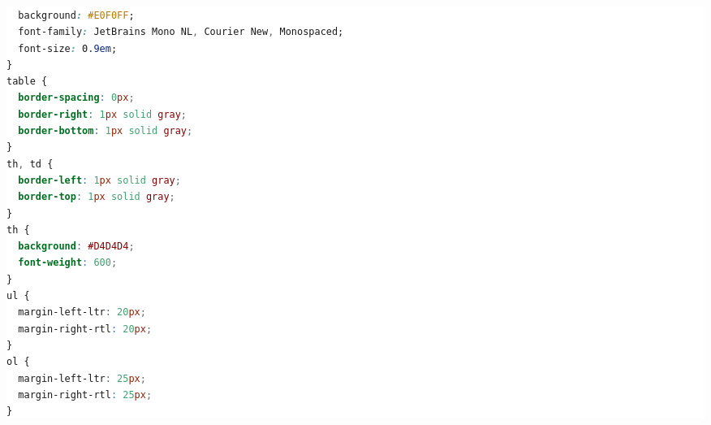 ```css
  background: #E0F0FF;
  font-family: JetBrains Mono NL, Courier New, Monospaced;
  font-size: 0.9em;
}
table {
  border-spacing: 0px;
  border-right: 1px solid gray;
  border-bottom: 1px solid gray;
}
th, td {
  border-left: 1px solid gray;
  border-top: 1px solid gray;
}
th {
  background: #D4D4D4;
  font-weight: 600;
}
ul {
  margin-left-ltr: 20px;
  margin-right-rtl: 20px;
}
ol {
  margin-left-ltr: 25px;
  margin-right-rtl: 25px;
}
```
